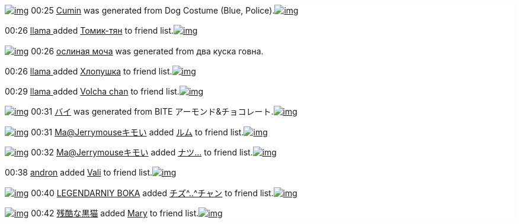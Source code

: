 [![img](http://www.deviantsart.com/380sl4o.png)](http://www.barcodekanojo.com/kanojo/3151608/Cumin) 00:25 [Cumin](http://www.barcodekanojo.com/kanojo/3151608/Cumin) was generated from Dog Costume (Blue, Police).[![img](http://www.deviantsart.com/tsbnba.jpeg)](http://www.barcodekanojo.com/product_images/barcode/5940230/1412609053/Dog%20Costume%20%28Blue%2C%20Police%29.jpg) 

00:26 [llama ](http://www.barcodekanojo.com/user/490229/llama%20) added [Томик-тян](http://www.barcodekanojo.com/kanojo/2696195/%D0%A2%D0%BE%D0%BC%D0%B8%D0%BA-%D1%82%D1%8F%D0%BD) to friend list.[![img](http://www.deviantsart.com/38ug0r6.png)](http://www.barcodekanojo.com/kanojo/2696195/%D0%A2%D0%BE%D0%BC%D0%B8%D0%BA-%D1%82%D1%8F%D0%BD) 

[![img](http://www.deviantsart.com/eptio9.png)](http://www.barcodekanojo.com/kanojo/3151609/%D0%BE%D1%81%D0%BB%D0%B8%D0%BD%D0%B0%D1%8F%20%D0%BC%D0%BE%D1%87%D0%B0) 00:26 [ослиная моча](http://www.barcodekanojo.com/kanojo/3151609/%D0%BE%D1%81%D0%BB%D0%B8%D0%BD%D0%B0%D1%8F%20%D0%BC%D0%BE%D1%87%D0%B0) was generated from два куска говна.

00:26 [llama ](http://www.barcodekanojo.com/user/490229/llama%20) added [Хлопушка](http://www.barcodekanojo.com/kanojo/2613836/%D0%A5%D0%BB%D0%BE%D0%BF%D1%83%D1%88%D0%BA%D0%B0) to friend list.[![img](http://www.deviantsart.com/88pafe.png)](http://www.barcodekanojo.com/kanojo/2613836/%D0%A5%D0%BB%D0%BE%D0%BF%D1%83%D1%88%D0%BA%D0%B0) 

00:29 [llama ](http://www.barcodekanojo.com/user/490229/llama%20) added [Volcha chan](http://www.barcodekanojo.com/kanojo/3150412/Volcha%20chan) to friend list.[![img](http://www.deviantsart.com/1bcfc0d.png)](http://www.barcodekanojo.com/kanojo/3150412/Volcha%20chan) 

[![img](http://www.deviantsart.com/e18qct.png)](http://www.barcodekanojo.com/kanojo/3151610/%E3%83%90%E3%82%A4) 00:31 [バイ](http://www.barcodekanojo.com/kanojo/3151610/%E3%83%90%E3%82%A4) was generated from BITE アーモンド&amp;チョコレート.[![img](http://www.deviantsart.com/3bi796d.jpeg)](http://www.barcodekanojo.com/product_images/barcode/5940235/1412609417/50x50xBITE,P20,PE3,P82,PA2,PE3,P83,PBC,PE3,P83,PA2,PE3,P83,PB3,PE3,P83,P89,P26,PE3,P83,P81,PE3,P83,PA7,PE3,P82,PB3,PE3,P83,PAC,PE3,P83,PBC,PE3,P83,P88.jpg,qw=88,ah=88.pagespeed.ic.k3m0vF_HbE.jpg) 

[![img](http://www.deviantsart.com/j45jfu.jpeg)](http://www.barcodekanojo.com/user/480892/Ma%40Jerrymouse%E3%82%AD%E3%83%A2%E3%81%84) 00:31 [Ma@Jerrymouseキモい](http://www.barcodekanojo.com/user/480892/Ma%40Jerrymouse%E3%82%AD%E3%83%A2%E3%81%84) added [ルム](http://www.barcodekanojo.com/kanojo/1102897/%E3%83%AB%E3%83%A0) to friend list.[![img](http://www.deviantsart.com/eu0k02.png)](http://www.barcodekanojo.com/kanojo/1102897/%E3%83%AB%E3%83%A0) 

[![img](http://www.deviantsart.com/j45jfu.jpeg)](http://www.barcodekanojo.com/user/480892/Ma%40Jerrymouse%E3%82%AD%E3%83%A2%E3%81%84) 00:32 [Ma@Jerrymouseキモい](http://www.barcodekanojo.com/user/480892/Ma%40Jerrymouse%E3%82%AD%E3%83%A2%E3%81%84) added [ナツ…](http://www.barcodekanojo.com/kanojo/2837968/%E3%83%8A%E3%83%84%E2%80%A6) to friend list.[![img](http://www.deviantsart.com/350uns8.png)](http://www.barcodekanojo.com/kanojo/2837968/%E3%83%8A%E3%83%84%E2%80%A6) 

00:38 [andron](http://www.barcodekanojo.com/user/490475/andron) added [Vali](http://www.barcodekanojo.com/kanojo/2532713/Vali) to friend list.[![img](http://www.deviantsart.com/186b3aq.png)](http://www.barcodekanojo.com/kanojo/2532713/Vali) 

[![img](http://www.deviantsart.com/1a316lu.jpeg)](http://www.barcodekanojo.com/user/435911/LEGENDARNIY%20BOKA) 00:40 [LEGENDARNIY BOKA](http://www.barcodekanojo.com/user/435911/LEGENDARNIY%20BOKA) added [チズ^..^チャン](http://www.barcodekanojo.com/kanojo/2211510/%E3%83%81%E3%82%BA%5E..%5E%E3%83%81%E3%83%A3%E3%83%B3) to friend list.[![img](http://www.deviantsart.com/3gs219e.png)](http://www.barcodekanojo.com/kanojo/2211510/%E3%83%81%E3%82%BA%5E..%5E%E3%83%81%E3%83%A3%E3%83%B3) 

[![img](http://www.deviantsart.com/1soi716.jpeg)](http://www.barcodekanojo.com/user/315707/%E6%AE%8B%E9%85%B7%E3%81%AA%E9%BB%92%E7%8C%AB) 00:42 [残酷な黒猫](http://www.barcodekanojo.com/user/315707/%E6%AE%8B%E9%85%B7%E3%81%AA%E9%BB%92%E7%8C%AB) added [Mary](http://www.barcodekanojo.com/kanojo/1820785/Mary) to friend list.[![img](http://www.deviantsart.com/8pgunt.png)](http://www.barcodekanojo.com/kanojo/1820785/Mary) 
